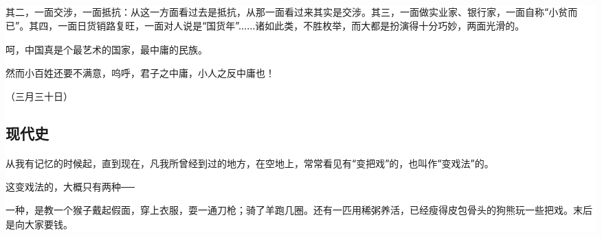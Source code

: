 其二，一面交涉，一面抵抗：从这一方面看过去是抵抗，从那一面看过来其实是交涉。其三，一面做实业家、银行家，一面自称“小贫而已”。其四，一面日货销路复旺，一面对人说是“国货年”……诸如此类，不胜枚举，而大都是扮演得十分巧妙，两面光滑的。

呵，中国真是个最艺术的国家，最中庸的民族。

然而小百姓还要不满意，呜呼，君子之中庸，小人之反中庸也！

（三月三十日）

## 现代史

从我有记忆的时候起，直到现在，凡我所曾经到过的地方，在空地上，常常看见有“变把戏”的，也叫作“变戏法”的。

这变戏法的，大概只有两种──

一种，是教一个猴子戴起假面，穿上衣服，耍一通刀枪；骑了羊跑几圈。还有一匹用稀粥养活，已经瘦得皮包骨头的狗熊玩一些把戏。末后是向大家要钱。

